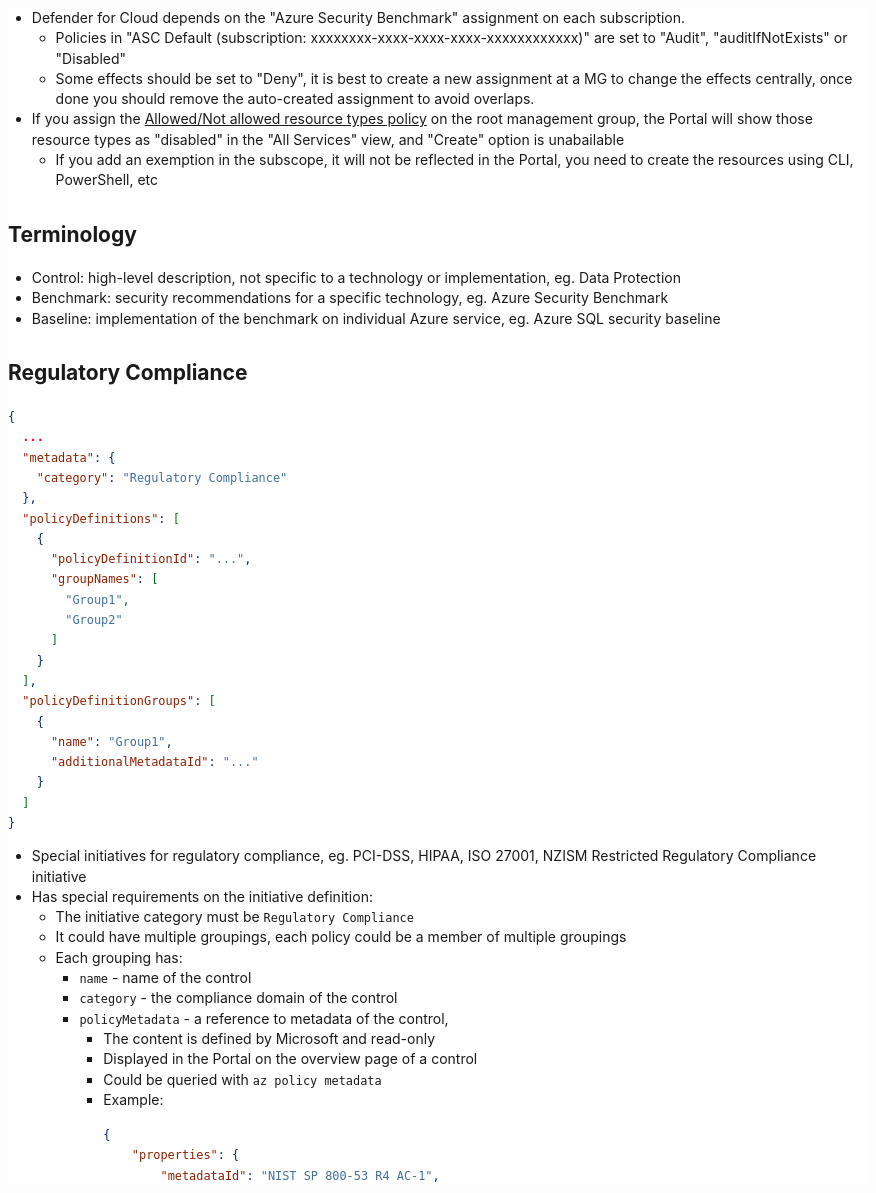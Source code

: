 - Defender for Cloud depends on the "Azure Security Benchmark" assignment on each subscription.
  - Policies in "ASC Default (subscription: xxxxxxxx-xxxx-xxxx-xxxx-xxxxxxxxxxxx)" are set to "Audit", "auditIfNotExists" or "Disabled"
  - Some effects should be set to "Deny", it is best to create a new assignment at a MG to change the effects centrally, once done you should remove the auto-created assignment to avoid overlaps.
- If you assign the [Allowed/Not allowed resource types policy](https://learn.microsoft.com/en-us/azure/governance/policy/tutorials/disallowed-resources) on the root management group, the Portal will show those resource types as "disabled" in the "All Services" view, and "Create" option is unabailable
  - If you add an exemption in the subscope, it will not be reflected in the Portal, you need to create the resources using CLI, PowerShell, etc


## Terminology

- Control: high-level description, not specific to a technology or implementation, eg. Data Protection
- Benchmark: security recommendations for a specific technology, eg. Azure Security Benchmark
- Baseline: implementation of the benchmark on individual Azure service, eg. Azure SQL security baseline


## Regulatory Compliance

```json
{
  ...
  "metadata": {
    "category": "Regulatory Compliance"
  },
  "policyDefinitions": [
    {
      "policyDefinitionId": "...",
      "groupNames": [
        "Group1",
        "Group2"
      ]
    }
  ],
  "policyDefinitionGroups": [
    {
      "name": "Group1",
      "additionalMetadataId": "..."
    }
  ]
}
```

- Special initiatives for regulatory compliance, eg. PCI-DSS, HIPAA, ISO 27001, NZISM Restricted Regulatory Compliance initiative
- Has special requirements on the initiative definition:
  - The initiative category must be `Regulatory Compliance`
  - It could have multiple groupings, each policy could be a member of multiple groupings
  - Each grouping has:
    - `name` - name of the control
    - `category` - the compliance domain of the control
    - `policyMetadata` - a reference to metadata of the control,
        - The content is defined by Microsoft and read-only
        - Displayed in the Portal on the overview page of a control
        - Could be queried with `az policy metadata`
        - Example:
            ```json
            {
                "properties": {
                    "metadataId": "NIST SP 800-53 R4 AC-1",